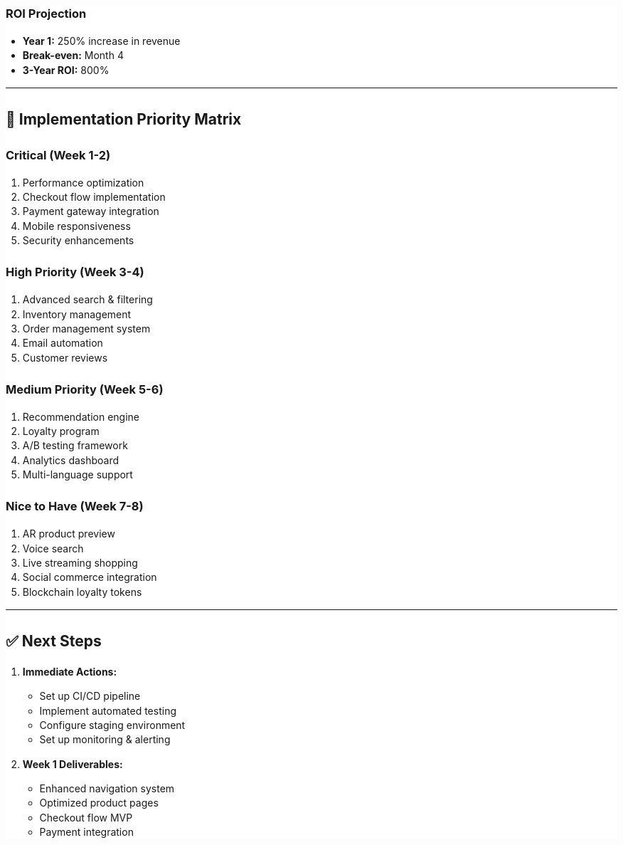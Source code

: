 ### ROI Projection
- **Year 1:** 250% increase in revenue
- **Break-even:** Month 4
- **3-Year ROI:** 800%

---

## 🚀 Implementation Priority Matrix

### Critical (Week 1-2)
1. Performance optimization
2. Checkout flow implementation
3. Payment gateway integration
4. Mobile responsiveness
5. Security enhancements

### High Priority (Week 3-4)
1. Advanced search & filtering
2. Inventory management
3. Order management system
4. Email automation
5. Customer reviews

### Medium Priority (Week 5-6)
1. Recommendation engine
2. Loyalty program
3. A/B testing framework
4. Analytics dashboard
5. Multi-language support

### Nice to Have (Week 7-8)
1. AR product preview
2. Voice search
3. Live streaming shopping
4. Social commerce integration
5. Blockchain loyalty tokens

---

## ✅ Next Steps

1. **Immediate Actions:**
   - Set up CI/CD pipeline
   - Implement automated testing
   - Configure staging environment
   - Set up monitoring & alerting

2. **Week 1 Deliverables:**
   - Enhanced navigation system
   - Optimized product pages
   - Checkout flow MVP
   - Payment integration
